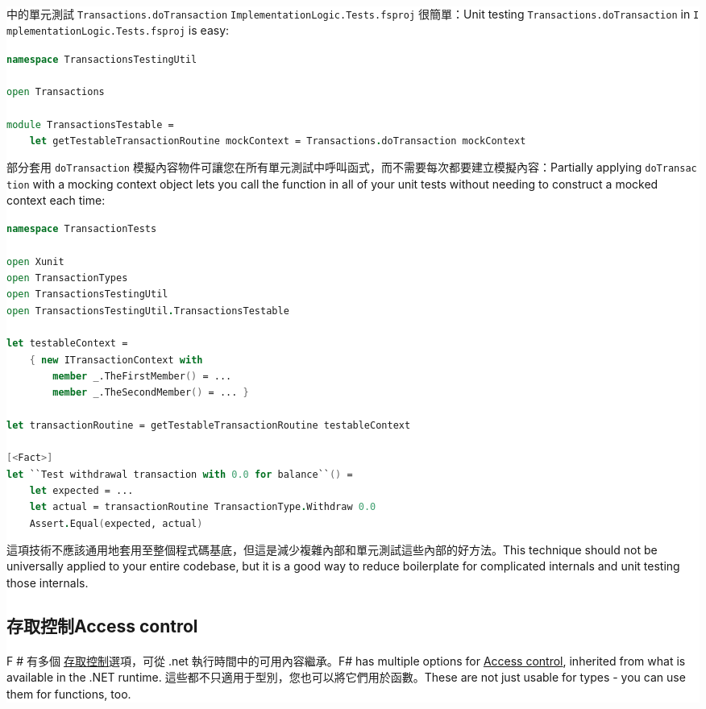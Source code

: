 <span data-ttu-id="4f1da-250">中的單元測試 `Transactions.doTransaction` `ImplementationLogic.Tests.fsproj` 很簡單：</span><span class="sxs-lookup"><span data-stu-id="4f1da-250">Unit testing `Transactions.doTransaction` in `ImplementationLogic.Tests.fsproj` is easy:</span></span>

```fsharp
namespace TransactionsTestingUtil

open Transactions

module TransactionsTestable =
    let getTestableTransactionRoutine mockContext = Transactions.doTransaction mockContext
```

<span data-ttu-id="4f1da-251">部分套用 `doTransaction` 模擬內容物件可讓您在所有單元測試中呼叫函式，而不需要每次都要建立模擬內容：</span><span class="sxs-lookup"><span data-stu-id="4f1da-251">Partially applying `doTransaction` with a mocking context object lets you call the function in all of your unit tests without needing to construct a mocked context each time:</span></span>

```fsharp
namespace TransactionTests

open Xunit
open TransactionTypes
open TransactionsTestingUtil
open TransactionsTestingUtil.TransactionsTestable

let testableContext =
    { new ITransactionContext with
        member _.TheFirstMember() = ...
        member _.TheSecondMember() = ... }

let transactionRoutine = getTestableTransactionRoutine testableContext

[<Fact>]
let ``Test withdrawal transaction with 0.0 for balance``() =
    let expected = ...
    let actual = transactionRoutine TransactionType.Withdraw 0.0
    Assert.Equal(expected, actual)
```

<span data-ttu-id="4f1da-252">這項技術不應該通用地套用至整個程式碼基底，但這是減少複雜內部和單元測試這些內部的好方法。</span><span class="sxs-lookup"><span data-stu-id="4f1da-252">This technique should not be universally applied to your entire codebase, but it is a good way to reduce boilerplate for complicated internals and unit testing those internals.</span></span>

## <a name="access-control"></a><span data-ttu-id="4f1da-253">存取控制</span><span class="sxs-lookup"><span data-stu-id="4f1da-253">Access control</span></span>

<span data-ttu-id="4f1da-254">F # 有多個 [存取控制](../language-reference/access-control.md)選項，可從 .net 執行時間中的可用內容繼承。</span><span class="sxs-lookup"><span data-stu-id="4f1da-254">F# has multiple options for [Access control](../language-reference/access-control.md), inherited from what is available in the .NET runtime.</span></span> <span data-ttu-id="4f1da-255">這些都不只適用于型別，您也可以將它們用於函數。</span><span class="sxs-lookup"><span data-stu-id="4f1da-255">These are not just usable for types - you can use them for functions, too.</span></span>
